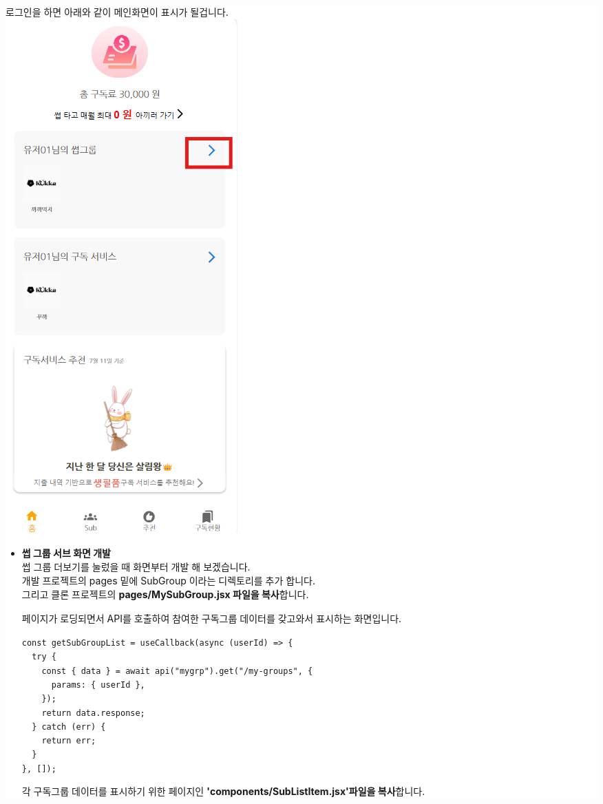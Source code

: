 로그인을 하면 아래와 같이 메인화면이 표시가 될겁니다.    
![alt text](./images/image-31.png)   

- **썹 그룹 서브 화면 개발**     
  썹 그룹 더보기를 눌렀을 때 화면부터 개발 해 보겠습니다.   
  개발 프로젝트의 pages 밑에 SubGroup 이라는 디렉토리를 추가 합니다.  
  그리고 클론 프로젝트의 **pages/MySubGroup.jsx 파일을 복사**합니다.   
  
  페이지가 로딩되면서 API를 호출하여 참여한 구독그룹 데이터를 갖고와서 표시하는 화면입니다.   
  ```
  const getSubGroupList = useCallback(async (userId) => {
    try {
      const { data } = await api("mygrp").get("/my-groups", {
        params: { userId },
      });
      return data.response;
    } catch (err) {
      return err;
    }
  }, []);

  ```
  각 구독그룹 데이터를 표시하기 위한 페이지인 **'components/SubListItem.jsx'파일을 복사**합니다.  
  